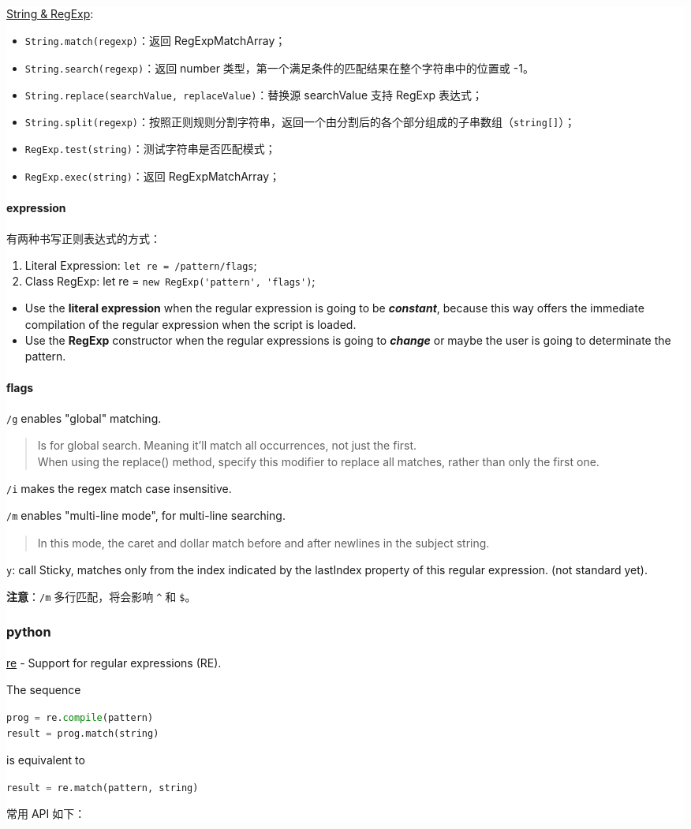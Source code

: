 [String & RegExp](https://github.com/fan2/web/blob/master/javascript/notes/String%26RegExp.md):

- `String.match(regexp)`：返回 RegExpMatchArray；  
- `String.search(regexp)`：返回 number 类型，第一个满足条件的匹配结果在整个字符串中的位置或 -1。  
- `String.replace(searchValue, replaceValue)`：替换源 searchValue 支持 RegExp 表达式；  
- `String.split(regexp)`：按照正则规则分割字符串，返回一个由分割后的各个部分组成的子串数组（`string[]`）；  

- `RegExp.test(string)`：测试字符串是否匹配模式；  
- `RegExp.exec(string)`：返回 RegExpMatchArray；  

#### expression

有两种书写正则表达式的方式：

1. Literal Expression: `let re = /pattern/flags`;  
2. Class RegExp: let re = `new RegExp('pattern', 'flags')`;  

- Use the **literal expression** when the regular expression is going to be ***constant***, because this way offers the immediate compilation of the regular expression when the script is loaded.  
- Use the **RegExp** constructor when the regular expressions is going to ***change*** or maybe the user is going to determinate the pattern.  

#### flags

`/g` enables "global" matching. 

> Is for global search. Meaning it’ll match all occurrences, not just the first.  
> When using the replace() method, specify this modifier to replace all matches, rather than only the first one.  

`/i` makes the regex match case insensitive.  

`/m` enables "multi-line mode", for multi-line searching.  

> In this mode, the caret and dollar match before and after newlines in the subject string.  

`y`: call Sticky, matches only from the index indicated by the lastIndex property of this regular expression. (not standard yet).  

**注意**：`/m` 多行匹配，将会影响 `^` 和 `$`。

### python

[re](https://docs.python.org/3/library/re.html?highlight=re#module-re) - Support for regular expressions (RE).

The sequence

```Python
prog = re.compile(pattern)
result = prog.match(string)
```

is equivalent to

```Python
result = re.match(pattern, string)
```

常用 API 如下：
